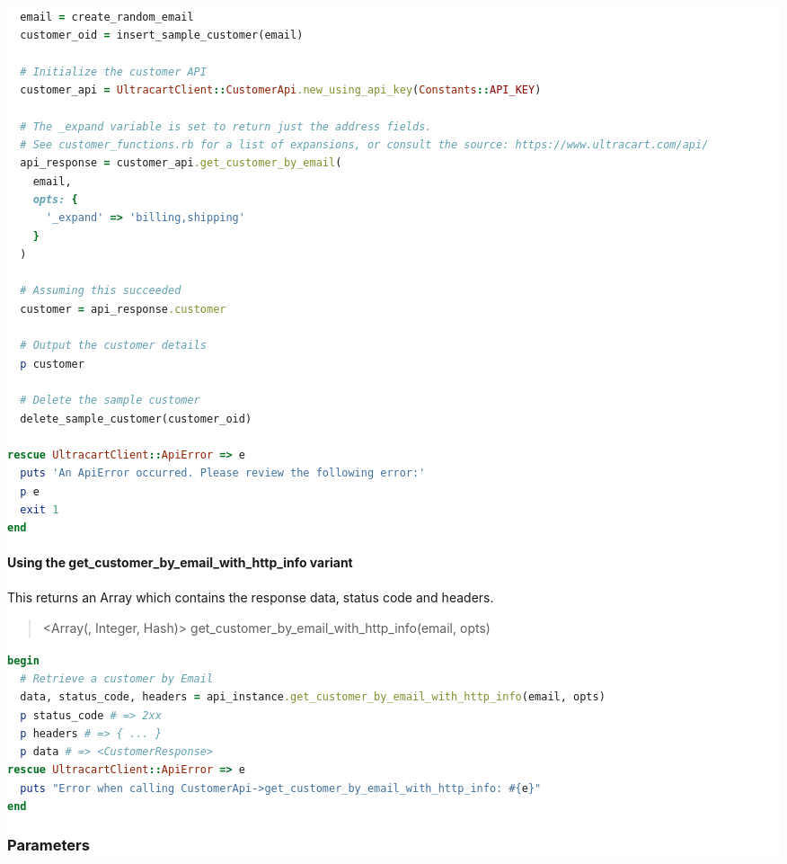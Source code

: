 ```ruby
  email = create_random_email
  customer_oid = insert_sample_customer(email)

  # Initialize the customer API
  customer_api = UltracartClient::CustomerApi.new_using_api_key(Constants::API_KEY)

  # The _expand variable is set to return just the address fields.
  # See customer_functions.rb for a list of expansions, or consult the source: https://www.ultracart.com/api/
  api_response = customer_api.get_customer_by_email(
    email,
    opts: {
      '_expand' => 'billing,shipping'
    }
  )

  # Assuming this succeeded
  customer = api_response.customer

  # Output the customer details
  p customer

  # Delete the sample customer
  delete_sample_customer(customer_oid)

rescue UltracartClient::ApiError => e
  puts 'An ApiError occurred. Please review the following error:'
  p e
  exit 1
end
```


#### Using the get_customer_by_email_with_http_info variant

This returns an Array which contains the response data, status code and headers.

> <Array(<CustomerResponse>, Integer, Hash)> get_customer_by_email_with_http_info(email, opts)

```ruby
begin
  # Retrieve a customer by Email
  data, status_code, headers = api_instance.get_customer_by_email_with_http_info(email, opts)
  p status_code # => 2xx
  p headers # => { ... }
  p data # => <CustomerResponse>
rescue UltracartClient::ApiError => e
  puts "Error when calling CustomerApi->get_customer_by_email_with_http_info: #{e}"
end
```

### Parameters
